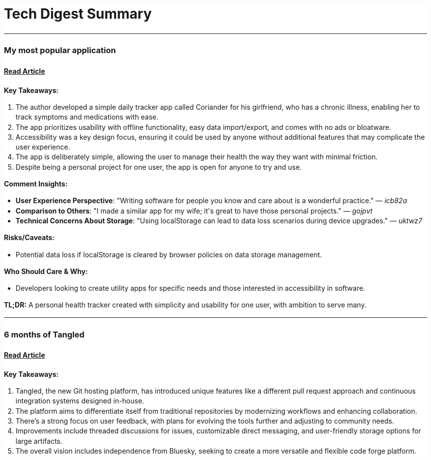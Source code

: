 # Tech Digest Summary

---

### My most popular application 
#### [Read Article](https://blog.6nok.org/my-most-popular-application/)

**Key Takeaways:**
1. The author developed a simple daily tracker app called Coriander for his girlfriend, who has a chronic illness, enabling her to track symptoms and medications with ease.
2. The app prioritizes usability with offline functionality, easy data import/export, and comes with no ads or bloatware.
3. Accessibility was a key design focus, ensuring it could be used by anyone without additional features that may complicate the user experience.
4. The app is deliberately simple, allowing the user to manage their health the way they want with minimal friction.
5. Despite being a personal project for one user, the app is open for anyone to try and use.

**Comment Insights:**
- **User Experience Perspective**: "Writing software for people you know and care about is a wonderful practice." — *icb82a*
- **Comparison to Others**: "I made a similar app for my wife; it's great to have those personal projects." — *gojpvt*
- **Technical Concerns About Storage**: "Using localStorage can lead to data loss scenarios during device upgrades." — *uktwz7*

**Risks/Caveats:**
- Potential data loss if localStorage is cleared by browser policies on data storage management.

**Who Should Care & Why:**
- Developers looking to create utility apps for specific needs and those interested in accessibility in software.

**TL;DR:** A personal health tracker created with simplicity and usability for one user, with ambition to serve many.

---

### 6 months of Tangled 
#### [Read Article](https://blog.tangled.org/6-months)

**Key Takeaways:**
1. Tangled, the new Git hosting platform, has introduced unique features like a different pull request approach and continuous integration systems designed in-house.
2. The platform aims to differentiate itself from traditional repositories by modernizing workflows and enhancing collaboration.
3. There’s a strong focus on user feedback, with plans for evolving the tools further and adjusting to community needs.
4. Improvements include threaded discussions for issues, customizable direct messaging, and user-friendly storage options for large artifacts.
5. The overall vision includes independence from Bluesky, seeking to create a more versatile and flexible code forge platform.
